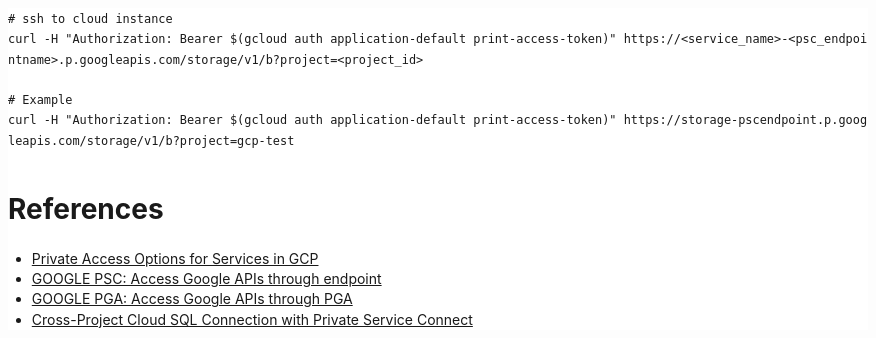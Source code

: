 ```shell
# ssh to cloud instance
curl -H "Authorization: Bearer $(gcloud auth application-default print-access-token)" https://<service_name>-<psc_endpointname>.p.googleapis.com/storage/v1/b?project=<project_id>

# Example
curl -H "Authorization: Bearer $(gcloud auth application-default print-access-token)" https://storage-pscendpoint.p.googleapis.com/storage/v1/b?project=gcp-test
```

# References
* [Private Access Options for Services in GCP](https://medium.com/google-cloud/private-access-options-for-services-in-gcp-7d5c8b298817)
* [GOOGLE PSC: Access Google APIs through endpoint](https://cloud.google.com/vpc/docs/configure-private-service-connect-apis)
* [GOOGLE PGA: Access Google APIs through PGA](https://cloud.google.com/vpc/docs/configure-private-google-access#config-domain)
* [Cross-Project Cloud SQL Connection with Private Service Connect](https://medium.com/@oredata-engineering/cross-project-cloud-sql-connection-with-private-service-connect-and-terraform-8310e0678554)